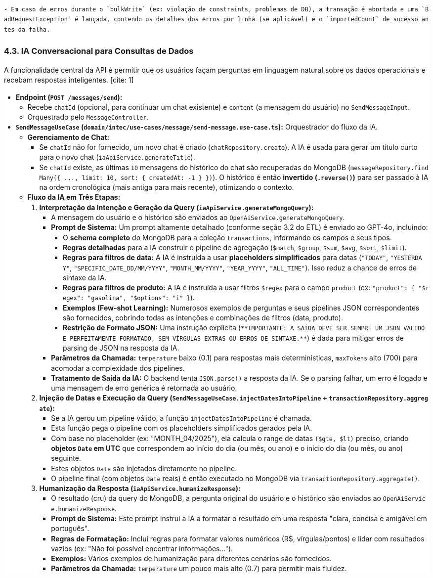     - Em caso de erros durante o `bulkWrite` (ex: violação de constraints, problemas de DB), a transação é abortada e uma `BadRequestException` é lançada, contendo os detalhes dos erros por linha (se aplicável) e o `importedCount` de sucesso antes da falha.

### 4.3. IA Conversacional para Consultas de Dados

A funcionalidade central da API é permitir que os usuários façam perguntas em linguagem natural sobre os dados operacionais e recebam respostas inteligentes. [cite: 1]

- **Endpoint (`POST /messages/send`):**
  - Recebe `chatId` (opcional, para continuar um chat existente) e `content` (a mensagem do usuário) no `SendMessageInput`.
  - Orquestrado pelo `MessageController`.
- **`SendMessageUseCase` (`domain/intec/use-cases/message/send-message.use-case.ts`):** Orquestrador do fluxo da IA.
  - **Gerenciamento de Chat:**
    - Se `chatId` não for fornecido, um novo chat é criado (`chatRepository.create`). A IA é usada para gerar um título curto para o novo chat (`iaApiService.generateTitle`).
    - Se `chatId` existe, as últimas `10` mensagens do histórico do chat são recuperadas do MongoDB (`messageRepository.findMany({ ..., limit: 10, sort: { createdAt: -1 } })`). O histórico é então **invertido (`.reverse()`)** para ser passado à IA na ordem cronológica (mais antiga para mais recente), otimizando o contexto.
  - **Fluxo da IA em Três Etapas:**
    1.  **Interpretação da Intenção e Geração da Query (`iaApiService.generateMongoQuery`):**
        - A mensagem do usuário e o histórico são enviados ao `OpenAiService.generateMongoQuery`.
        - **Prompt de Sistema:** Um prompt altamente detalhado (conforme seção 3.2 do ETL) é enviado ao GPT-4o, incluindo:
          - O **schema completo** do MongoDB para a coleção `transactions`, informando os campos e seus tipos.
          - **Regras detalhadas** para a IA construir o pipeline de agregação (`$match`, `$group`, `$sum`, `$avg`, `$sort`, `$limit`).
          - **Regras para filtros de data:** A IA é instruída a usar **placeholders simplificados** para datas (`"TODAY"`, `"YESTERDAY"`, `"SPECIFIC_DATE_DD/MM/YYYY"`, `"MONTH_MM/YYYY"`, `"YEAR_YYYY"`, `"ALL_TIME"`). Isso reduz a chance de erros de sintaxe da IA.
          - **Regras para filtros de produto:** A IA é instruída a usar filtros `$regex` para o campo `product` (ex: `"product": { "$regex": "gasolina", "$options": "i" }`).
          - **Exemplos (Few-shot Learning):** Numerosos exemplos de perguntas e seus pipelines JSON correspondentes são fornecidos, cobrindo todas as intenções e combinações de filtros (data, produto).
          - **Restrição de Formato JSON:** Uma instrução explícita (`**IMPORTANTE: A SAÍDA DEVE SER SEMPRE UM JSON VÁLIDO E PERFEITAMENTE FORMATADO, SEM VÍRGULAS EXTRAS OU ERROS DE SINTAXE.**`) é dada para mitigar erros de parsing de JSON na resposta da IA.
        - **Parâmetros da Chamada:** `temperature` baixo (0.1) para respostas mais determinísticas, `maxTokens` alto (700) para acomodar a complexidade dos pipelines.
        - **Tratamento de Saída da IA:** O backend tenta `JSON.parse()` a resposta da IA. Se o parsing falhar, um erro é logado e uma mensagem de erro genérica é retornada ao usuário.
    2.  **Injeção de Datas e Execução da Query (`SendMessageUseCase.injectDatesIntoPipeline` + `transactionRepository.aggregate`):**
        - Se a IA gerou um pipeline válido, a função `injectDatesIntoPipeline` é chamada.
        - Esta função pega o pipeline com os placeholders simplificados gerados pela IA.
        - Com base no placeholder (ex: "MONTH_04/2025"), ela calcula o range de datas `($gte, $lt)` preciso, criando **objetos `Date` em UTC** que correspondem ao início do dia (ou mês, ou ano) e o início do dia (ou mês, ou ano) seguinte.
        - Estes objetos `Date` são injetados diretamente no pipeline.
        - O pipeline final (com objetos `Date` reais) é então executado no MongoDB via `transactionRepository.aggregate()`.
    3.  **Humanização da Resposta (`iaApiService.humanizeResponse`):**
        - O resultado (cru) da query do MongoDB, a pergunta original do usuário e o histórico são enviados ao `OpenAiService.humanizeResponse`.
        - **Prompt de Sistema:** Este prompt instrui a IA a formatar o resultado em uma resposta "clara, concisa e amigável em português".
        - **Regras de Formatação:** Inclui regras para formatar valores numéricos (R$, vírgulas/pontos) e lidar com resultados vazios (ex: "Não foi possível encontrar informações...").
        - **Exemplos:** Vários exemplos de humanização para diferentes cenários são fornecidos.
        - **Parâmetros da Chamada:** `temperature` um pouco mais alto (0.7) para permitir mais fluidez.
